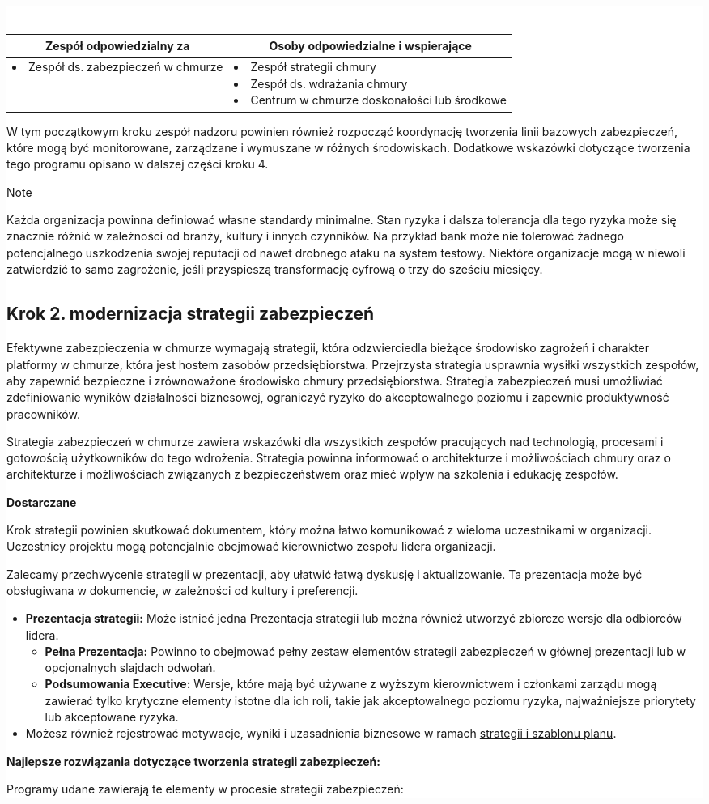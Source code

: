 
<br>

| Zespół odpowiedzialny za | Osoby odpowiedzialne i wspierające |
| --- | --- |
| <li> Zespół ds. zabezpieczeń w chmurze <br><br><br> | <li> Zespół strategii chmury <li> Zespół ds. wdrażania chmury <li> Centrum w chmurze doskonałości lub środkowe |

W tym początkowym kroku zespół nadzoru powinien również rozpocząć koordynację tworzenia linii bazowych zabezpieczeń, które mogą być monitorowane, zarządzane i wymuszane w różnych środowiskach. Dodatkowe wskazówki dotyczące tworzenia tego programu opisano w dalszej części kroku 4.

> [!NOTE]
> Każda organizacja powinna definiować własne standardy minimalne. Stan ryzyka i dalsza tolerancja dla tego ryzyka może się znacznie różnić w zależności od branży, kultury i innych czynników. Na przykład bank może nie tolerować żadnego potencjalnego uszkodzenia swojej reputacji od nawet drobnego ataku na system testowy. Niektóre organizacje mogą w niewoli zatwierdzić to samo zagrożenie, jeśli przyspieszą transformację cyfrową o trzy do sześciu miesięcy.

## <a name="step-2-modernize-the-security-strategy"></a>Krok 2. modernizacja strategii zabezpieczeń

Efektywne zabezpieczenia w chmurze wymagają strategii, która odzwierciedla bieżące środowisko zagrożeń i charakter platformy w chmurze, która jest hostem zasobów przedsiębiorstwa. Przejrzysta strategia usprawnia wysiłki wszystkich zespołów, aby zapewnić bezpieczne i zrównoważone środowisko chmury przedsiębiorstwa. Strategia zabezpieczeń musi umożliwiać zdefiniowanie wyników działalności biznesowej, ograniczyć ryzyko do akceptowalnego poziomu i zapewnić produktywność pracowników.

Strategia zabezpieczeń w chmurze zawiera wskazówki dla wszystkich zespołów pracujących nad technologią, procesami i gotowością użytkowników do tego wdrożenia. Strategia powinna informować o architekturze i możliwościach chmury oraz o architekturze i możliwościach związanych z bezpieczeństwem oraz mieć wpływ na szkolenia i edukację zespołów.

**Dostarczane**

Krok strategii powinien skutkować dokumentem, który można łatwo komunikować z wieloma uczestnikami w organizacji. Uczestnicy projektu mogą potencjalnie obejmować kierownictwo zespołu lidera organizacji.

Zalecamy przechwycenie strategii w prezentacji, aby ułatwić łatwą dyskusję i aktualizowanie. Ta prezentacja może być obsługiwana w dokumencie, w zależności od kultury i preferencji.

- **Prezentacja strategii:** Może istnieć jedna Prezentacja strategii lub można również utworzyć zbiorcze wersje dla odbiorców lidera.
  - **Pełna Prezentacja:** Powinno to obejmować pełny zestaw elementów strategii zabezpieczeń w głównej prezentacji lub w opcjonalnych slajdach odwołań.
  - **Podsumowania Executive:** Wersje, które mają być używane z wyższym kierownictwem i członkami zarządu mogą zawierać tylko krytyczne elementy istotne dla ich roli, takie jak akceptowalnego poziomu ryzyka, najważniejsze priorytety lub akceptowane ryzyka.
- Możesz również rejestrować motywacje, wyniki i uzasadnienia biznesowe w ramach [strategii i szablonu planu](https://archcenter.blob.core.windows.net/cdn/fusion/readiness/Microsoft-Cloud-Adoption-Framework-Strategy-and-Plan-Template.docx).

**Najlepsze rozwiązania dotyczące tworzenia strategii zabezpieczeń:**

Programy udane zawierają te elementy w procesie strategii zabezpieczeń:
